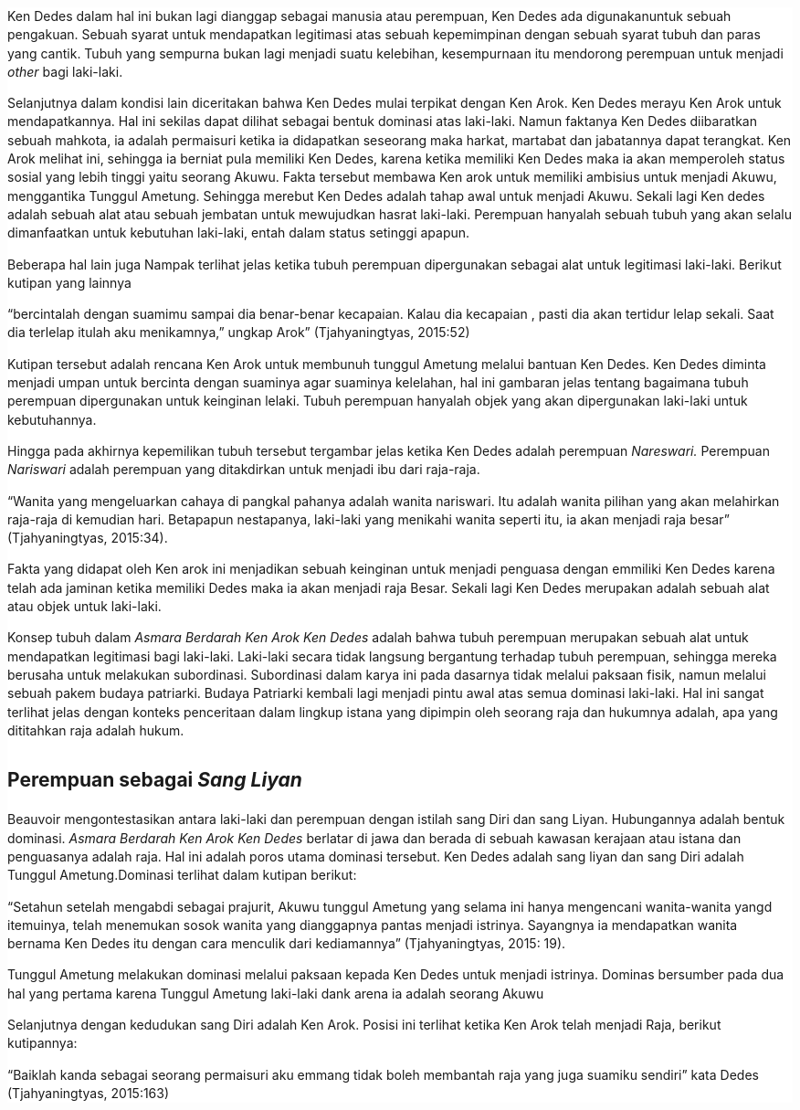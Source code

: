 <p><span class="font2">Ken Dedes dalam hal ini bukan lagi dianggap sebagai manusia atau perempuan, Ken Dedes ada digunakanuntuk sebuah pengakuan. Sebuah syarat untuk mendapatkan legitimasi atas sebuah kepemimpinan dengan sebuah syarat tubuh dan paras yang cantik. Tubuh yang sempurna bukan lagi menjadi suatu kelebihan, kesempurnaan itu mendorong perempuan untuk menjadi </span><span class="font2" style="font-style:italic;">other</span><span class="font2"> bagi laki-laki.</span></p>
<p><span class="font2">Selanjutnya dalam kondisi lain diceritakan bahwa Ken Dedes mulai terpikat dengan Ken Arok. Ken Dedes merayu Ken Arok untuk mendapatkannya. Hal ini sekilas dapat dilihat sebagai bentuk dominasi atas laki-laki. Namun faktanya Ken Dedes diibaratkan sebuah mahkota, ia adalah permaisuri ketika ia didapatkan seseorang maka harkat, martabat dan jabatannya dapat terangkat. Ken Arok melihat ini, sehingga ia berniat pula memiliki Ken Dedes, karena ketika memiliki Ken Dedes maka ia akan memperoleh status sosial yang lebih tinggi yaitu seorang Akuwu. Fakta tersebut membawa Ken arok untuk memiliki ambisius untuk menjadi Akuwu, menggantika Tunggul Ametung. Sehingga merebut Ken Dedes adalah tahap awal untuk menjadi Akuwu. Sekali lagi Ken dedes adalah sebuah alat atau sebuah jembatan untuk mewujudkan hasrat laki-laki. Perempuan hanyalah sebuah tubuh yang akan selalu dimanfaatkan untuk kebutuhan laki-laki, entah dalam status setinggi apapun.</span></p>
<p><span class="font2">Beberapa hal lain juga Nampak terlihat jelas ketika tubuh perempuan dipergunakan sebagai alat untuk legitimasi laki-laki. Berikut kutipan yang lainnya</span></p>
<p><span class="font2">“bercintalah dengan suamimu sampai dia benar-benar kecapaian. Kalau dia kecapaian , pasti dia akan tertidur lelap sekali. Saat dia terlelap itulah aku menikamnya,” ungkap Arok” (Tjahyaningtyas, 2015:52)</span></p>
<p><span class="font2">Kutipan tersebut adalah rencana Ken Arok untuk membunuh tunggul Ametung melalui bantuan Ken Dedes. Ken Dedes diminta menjadi umpan untuk bercinta dengan suaminya agar suaminya kelelahan, hal ini gambaran jelas tentang bagaimana tubuh perempuan dipergunakan untuk keinginan lelaki. Tubuh perempuan hanyalah objek yang akan dipergunakan laki-laki untuk kebutuhannya.</span></p>
<p><span class="font2">Hingga pada akhirnya kepemilikan tubuh tersebut tergambar jelas ketika Ken Dedes adalah perempuan </span><span class="font2" style="font-style:italic;">Nareswari.</span><span class="font2"> Perempuan </span><span class="font2" style="font-style:italic;">Nariswari</span><span class="font2"> adalah perempuan yang ditakdirkan untuk menjadi ibu dari raja-raja.</span></p>
<p><span class="font2">“Wanita yang mengeluarkan cahaya di pangkal pahanya adalah wanita nariswari. Itu adalah wanita pilihan yang akan melahirkan raja-raja di kemudian hari. Betapapun nestapanya, laki-laki yang menikahi wanita seperti itu, ia akan menjadi raja besar” (Tjahyaningtyas, 2015:34).</span></p>
<p><span class="font2">Fakta yang didapat oleh Ken arok ini menjadikan sebuah keinginan untuk menjadi penguasa dengan emmiliki Ken Dedes karena telah ada jaminan ketika memiliki Dedes maka ia akan menjadi raja Besar. Sekali lagi Ken Dedes merupakan adalah sebuah alat atau objek untuk laki-laki.</span></p>
<p><span class="font2">Konsep tubuh dalam </span><span class="font2" style="font-style:italic;">Asmara Berdarah Ken Arok Ken Dedes</span><span class="font2"> adalah bahwa tubuh perempuan merupakan sebuah alat untuk mendapatkan legitimasi bagi laki-laki. Laki-laki secara tidak langsung bergantung terhadap tubuh perempuan, sehingga mereka berusaha untuk melakukan subordinasi. Subordinasi dalam karya ini pada dasarnya tidak melalui paksaan fisik, namun melalui sebuah pakem budaya patriarki. Budaya Patriarki kembali lagi menjadi pintu awal atas semua dominasi laki-laki. Hal ini sangat terlihat jelas dengan konteks penceritaan dalam lingkup istana yang dipimpin oleh seorang raja dan hukumnya adalah, apa yang dititahkan raja adalah hukum.</span></p>
<h2><a name="bookmark10"></a><span class="font2" style="font-weight:bold;"><a name="bookmark11"></a>Perempuan sebagai </span><span class="font2" style="font-weight:bold;font-style:italic;">Sang Liyan</span></h2>
<p><span class="font2">Beauvoir mengontestasikan antara laki-laki dan perempuan dengan istilah sang Diri dan sang Liyan. Hubungannya adalah bentuk dominasi. </span><span class="font2" style="font-style:italic;">Asmara Berdarah Ken Arok Ken Dedes</span><span class="font2"> berlatar di jawa dan berada di sebuah kawasan kerajaan atau istana dan penguasanya adalah raja. Hal ini adalah poros utama dominasi tersebut. Ken Dedes adalah sang liyan dan sang Diri adalah Tunggul Ametung.Dominasi terlihat dalam kutipan berikut:</span></p>
<p><span class="font2">“Setahun setelah mengabdi sebagai prajurit, Akuwu tunggul Ametung yang selama ini hanya mengencani wanita-wanita yangd itemuinya, telah menemukan sosok wanita yang dianggapnya pantas menjadi istrinya. Sayangnya ia mendapatkan wanita bernama Ken Dedes itu dengan cara menculik dari kediamannya” (Tjahyaningtyas, 2015: 19).</span></p>
<p><span class="font2">Tunggul Ametung melakukan dominasi melalui paksaan kepada Ken Dedes untuk menjadi istrinya. Dominas bersumber pada dua hal yang pertama karena Tunggul Ametung laki-laki dank arena ia adalah seorang Akuwu</span></p>
<p><span class="font2">Selanjutnya dengan kedudukan sang Diri adalah Ken Arok. Posisi ini terlihat ketika Ken Arok telah menjadi Raja, berikut kutipannya:</span></p>
<p><span class="font2">“Baiklah kanda sebagai seorang permaisuri aku emmang tidak boleh membantah raja yang juga suamiku sendiri” kata Dedes (Tjahyaningtyas, 2015:163)</span></p>